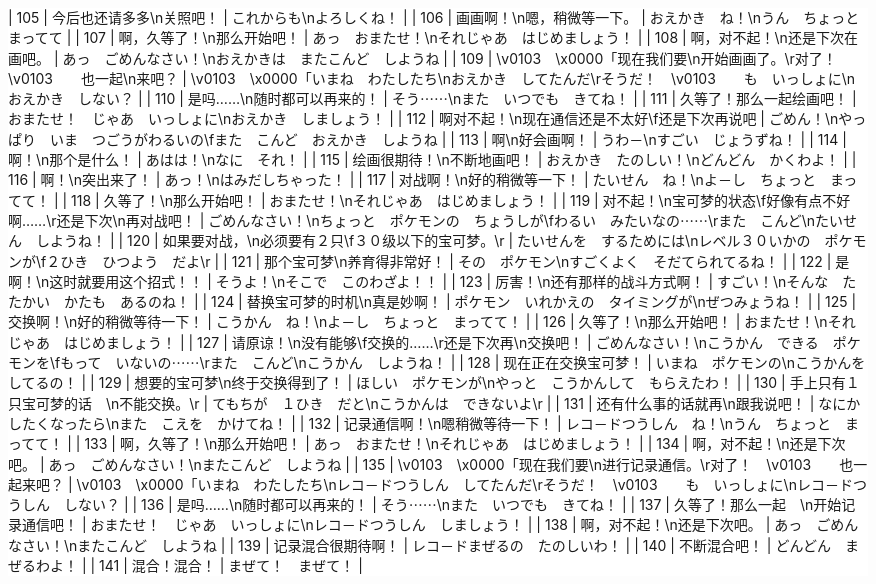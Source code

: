 | 105 | 今后也还请多多\n关照吧！ | これからも\nよろしくね！ |
| 106 | 画画啊！\n嗯，稍微等一下。 | おえかき　ね！\nうん　ちょっと　まってて |
| 107 | 啊，久等了！\n那么开始吧！ | あっ　おまたせ！\nそれじゃあ　はじめましょう！ |
| 108 | 啊，对不起！\n还是下次在画吧。 | あっ　ごめんなさい！\nおえかきは　またこんど　しようね |
| 109 | \v0103　\x0000「现在我们要\n开始画画了。\r对了！\v0103　　也一起\n来吧？ | \v0103　\x0000「いまね　わたしたち\nおえかき　してたんだ\rそうだ！　\v0103　　も　いっしょに\nおえかき　しない？ |
| 110 | 是吗……\n随时都可以再来的！ | そう⋯⋯\nまた　いつでも　きてね！ |
| 111 | 久等了！那么一起绘画吧！ | おまたせ！　じゃあ　いっしょに\nおえかき　しましょう！ |
| 112 | 啊对不起！\n现在通信还是不太好\f还是下次再说吧 | ごめん！\nやっぱり　いま　つごうがわるいの\fまた　こんど　おえかき　しようね |
| 113 | 啊\n好会画啊！ | うわ－\nすごい　じょうずね！ |
| 114 | 啊！\n那个是什么！ | あはは！\nなに　それ！ |
| 115 | 绘画很期待！\n不断地画吧！ | おえかき　たのしい！\nどんどん　かくわよ！ |
| 116 | 啊！\n突出来了！ | あっ！\nはみだしちゃった！ |
| 117 | 对战啊！\n好的稍微等一下！ | たいせん　ね！\nよ－し　ちょっと　まってて！ |
| 118 | 久等了！\n那么开始吧！ | おまたせ！\nそれじゃあ　はじめましょう！ |
| 119 | 对不起！\n宝可梦的状态\f好像有点不好啊……\r还是下次\n再对战吧！ | ごめんなさい！\nちょっと　ポケモンの　ちょうしが\fわるい　みたいなの⋯⋯\rまた　こんど\nたいせん　しようね！ |
| 120 | 如果要对战，\n必须要有２只\f３０级以下的宝可梦。\r | たいせんを　するためには\nレベル３０いかの　ポケモンが\f２ひき　ひつよう　だよ\r |
| 121 | 那个宝可梦\n养育得非常好！ | その　ポケモン\nすごくよく　そだてられてるね！ |
| 122 | 是啊！\n这时就要用这个招式！！ | そうよ！\nそこで　このわざよ！！ |
| 123 | 厉害！\n还有那样的战斗方式啊！ | すごい！\nそんな　たたかい　かたも　あるのね！ |
| 124 | 替换宝可梦的时机\n真是妙啊！ | ポケモン　いれかえの　タイミングが\nぜつみょうね！ |
| 125 | 交换啊！\n好的稍微等待一下！ | こうかん　ね！\nよ－し　ちょっと　まってて！ |
| 126 | 久等了！\n那么开始吧！ | おまたせ！\nそれじゃあ　はじめましょう！ |
| 127 | 请原谅！\n没有能够\f交换的……\r还是下次再\n交换吧！ | ごめんなさい！\nこうかん　できる　ポケモンを\fもって　いないの⋯⋯\rまた　こんど\nこうかん　しようね！ |
| 128 | 现在正在交换宝可梦！ | いまね　ポケモンの\nこうかんを　してるの！ |
| 129 | 想要的宝可梦\n终于交换得到了！ | ほしい　ポケモンが\nやっと　こうかんして　もらえたわ！ |
| 130 | 手上只有１只宝可梦的话　\n不能交换。\r | てもちが　１ひき　だと\nこうかんは　できないよ\r |
| 131 | 还有什么事的话就再\n跟我说吧！ | なにか　したくなったら\nまた　こえを　かけてね！ |
| 132 | 记录通信啊！\n嗯稍微等待一下！ | レコ－ドつうしん　ね！\nうん　ちょっと　まってて！ |
| 133 | 啊，久等了！\n那么开始吧！ | あっ　おまたせ！\nそれじゃあ　はじめましょう！ |
| 134 | 啊，对不起！\n还是下次吧。 | あっ　ごめんなさい！\nまたこんど　しようね |
| 135 | \v0103　\x0000「现在我们要\n进行记录通信。\r对了！　\v0103　　也一起来吧？ | \v0103　\x0000「いまね　わたしたち\nレコ－ドつうしん　してたんだ\rそうだ！　\v0103　　も　いっしょに\nレコ－ドつうしん　しない？ |
| 136 | 是吗……\n随时都可以再来的！ | そう⋯⋯\nまた　いつでも　きてね！ |
| 137 | 久等了！那么一起　\n开始记录通信吧！ | おまたせ！　じゃあ　いっしょに\nレコ－ドつうしん　しましょう！ |
| 138 | 啊，对不起！\n还是下次吧。 | あっ　ごめんなさい！\nまたこんど　しようね |
| 139 | 记录混合很期待啊！ | レコ－ドまぜるの　たのしいわ！ |
| 140 | 不断混合吧！ | どんどん　まぜるわよ！ |
| 141 | 混合！混合！ | まぜて！　まぜて！ |